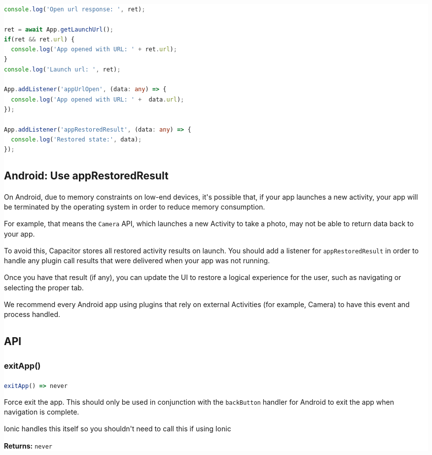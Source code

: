 ```typescript
console.log('Open url response: ', ret);

ret = await App.getLaunchUrl();
if(ret && ret.url) {
  console.log('App opened with URL: ' + ret.url);
}
console.log('Launch url: ', ret);

App.addListener('appUrlOpen', (data: any) => {
  console.log('App opened with URL: ' +  data.url);
});

App.addListener('appRestoredResult', (data: any) => {
  console.log('Restored state:', data);
});
```

## Android: Use appRestoredResult

On Android, due to memory constraints on low-end devices, it's possible that, if your app launches a new activity, your app will be terminated by the operating system
in order to reduce memory consumption. 

For example, that means the `Camera` API, which launches a new Activity to take a photo, may not be able to return data back to your app.

To avoid this, Capacitor stores all restored activity results on launch. You should add a listener for `appRestoredResult` in order to handle any 
plugin call results that were delivered when your app was not running.

Once you have that result (if any), you can update the UI to restore a logical experience for the user, such as navigating or selecting the proper tab.

We recommend every Android app using plugins that rely on external Activities (for example, Camera) to have this event and process handled.

## API

<docgen-api>


### exitApp()

```typescript
exitApp() => never
```

Force exit the app. This should only be used in conjunction with the `backButton` handler for Android to
exit the app when navigation is complete.

Ionic handles this itself so you shouldn't need to call this if using Ionic

**Returns:** <code>never</code>
